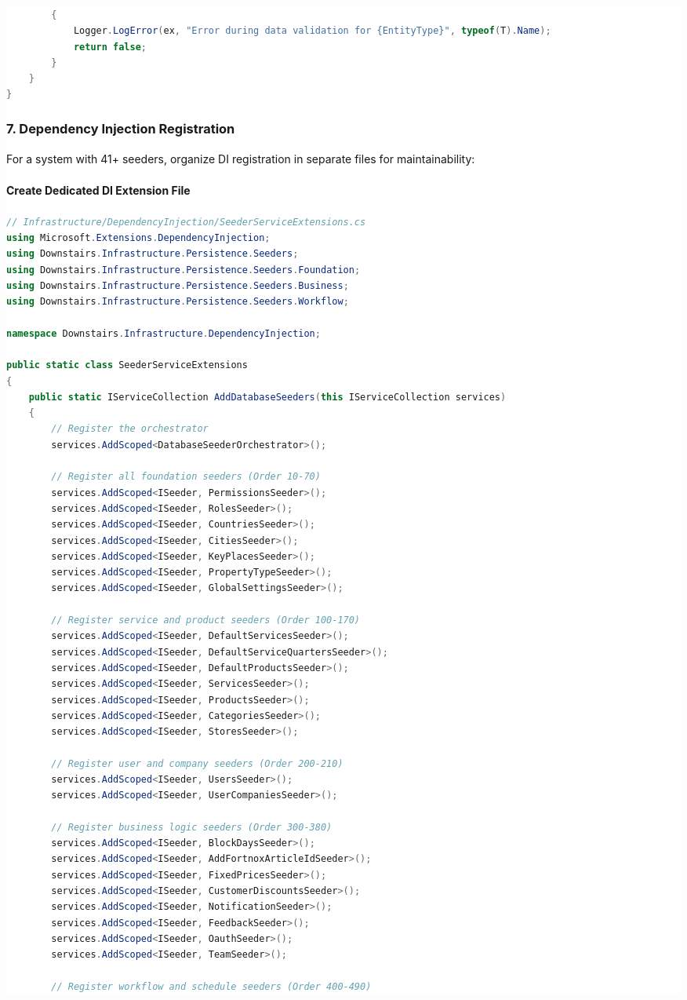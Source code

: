 ```csharp
        {
            Logger.LogError(ex, "Error during data validation for {EntityType}", typeof(T).Name);
            return false;
        }
    }
}
```

### 7. **Dependency Injection Registration**

For a system with 41+ seeders, organize DI registration in separate files for maintainability:

#### Create Dedicated DI Extension File

```csharp
// Infrastructure/DependencyInjection/SeederServiceExtensions.cs
using Microsoft.Extensions.DependencyInjection;
using Downstairs.Infrastructure.Persistence.Seeders;
using Downstairs.Infrastructure.Persistence.Seeders.Foundation;
using Downstairs.Infrastructure.Persistence.Seeders.Business;
using Downstairs.Infrastructure.Persistence.Seeders.Workflow;

namespace Downstairs.Infrastructure.DependencyInjection;

public static class SeederServiceExtensions
{
    public static IServiceCollection AddDatabaseSeeders(this IServiceCollection services)
    {
        // Register the orchestrator
        services.AddScoped<DatabaseSeederOrchestrator>();
        
        // Register all foundation seeders (Order 10-70)
        services.AddScoped<ISeeder, PermissionsSeeder>();
        services.AddScoped<ISeeder, RolesSeeder>();
        services.AddScoped<ISeeder, CountriesSeeder>();
        services.AddScoped<ISeeder, CitiesSeeder>();
        services.AddScoped<ISeeder, KeyPlacesSeeder>();
        services.AddScoped<ISeeder, PropertyTypeSeeder>();
        services.AddScoped<ISeeder, GlobalSettingsSeeder>();
        
        // Register service and product seeders (Order 100-170)
        services.AddScoped<ISeeder, DefaultServicesSeeder>();
        services.AddScoped<ISeeder, DefaultServiceQuartersSeeder>();
        services.AddScoped<ISeeder, DefaultProductsSeeder>();
        services.AddScoped<ISeeder, ServicesSeeder>();
        services.AddScoped<ISeeder, ProductsSeeder>();
        services.AddScoped<ISeeder, CategoriesSeeder>();
        services.AddScoped<ISeeder, StoresSeeder>();
        
        // Register user and company seeders (Order 200-210)
        services.AddScoped<ISeeder, UsersSeeder>();
        services.AddScoped<ISeeder, UserCompaniesSeeder>();
        
        // Register business logic seeders (Order 300-380)
        services.AddScoped<ISeeder, BlockDaysSeeder>();
        services.AddScoped<ISeeder, AddFortnoxArticleIdSeeder>();
        services.AddScoped<ISeeder, FixedPricesSeeder>();
        services.AddScoped<ISeeder, CustomerDiscountsSeeder>();
        services.AddScoped<ISeeder, NotificationSeeder>();
        services.AddScoped<ISeeder, FeedbackSeeder>();
        services.AddScoped<ISeeder, OauthSeeder>();
        services.AddScoped<ISeeder, TeamSeeder>();
        
        // Register workflow and schedule seeders (Order 400-490)
```